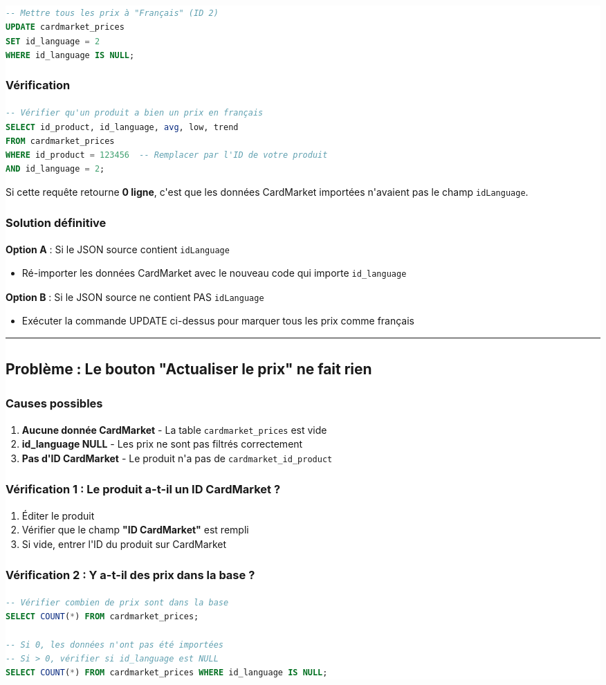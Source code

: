 ```sql
-- Mettre tous les prix à "Français" (ID 2)
UPDATE cardmarket_prices
SET id_language = 2
WHERE id_language IS NULL;
```

### Vérification

```sql
-- Vérifier qu'un produit a bien un prix en français
SELECT id_product, id_language, avg, low, trend
FROM cardmarket_prices
WHERE id_product = 123456  -- Remplacer par l'ID de votre produit
AND id_language = 2;
```

Si cette requête retourne **0 ligne**, c'est que les données CardMarket importées n'avaient pas le champ `idLanguage`.

### Solution définitive

**Option A** : Si le JSON source contient `idLanguage`
- Ré-importer les données CardMarket avec le nouveau code qui importe `id_language`

**Option B** : Si le JSON source ne contient PAS `idLanguage`
- Exécuter la commande UPDATE ci-dessus pour marquer tous les prix comme français

---

## Problème : Le bouton "Actualiser le prix" ne fait rien

### Causes possibles

1. **Aucune donnée CardMarket** - La table `cardmarket_prices` est vide
2. **id_language NULL** - Les prix ne sont pas filtrés correctement
3. **Pas d'ID CardMarket** - Le produit n'a pas de `cardmarket_id_product`

### Vérification 1 : Le produit a-t-il un ID CardMarket ?

1. Éditer le produit
2. Vérifier que le champ **"ID CardMarket"** est rempli
3. Si vide, entrer l'ID du produit sur CardMarket

### Vérification 2 : Y a-t-il des prix dans la base ?

```sql
-- Vérifier combien de prix sont dans la base
SELECT COUNT(*) FROM cardmarket_prices;

-- Si 0, les données n'ont pas été importées
-- Si > 0, vérifier si id_language est NULL
SELECT COUNT(*) FROM cardmarket_prices WHERE id_language IS NULL;
```
